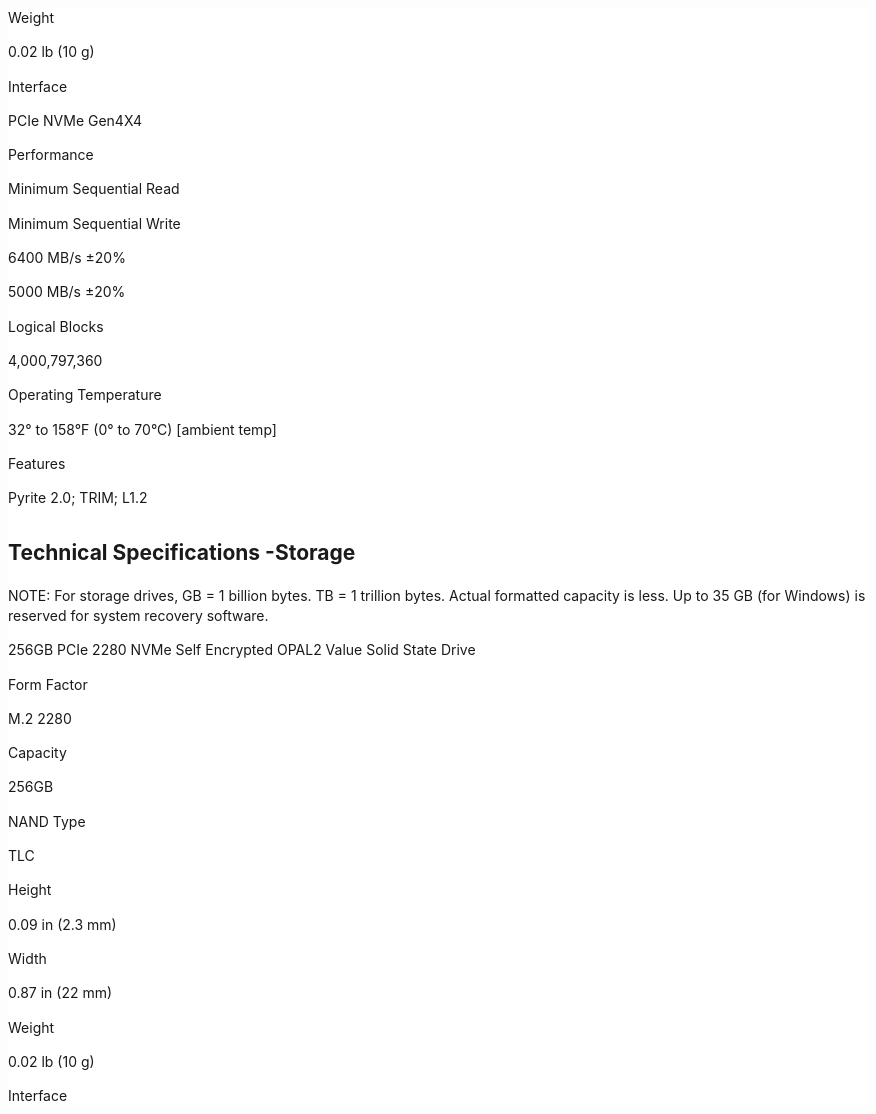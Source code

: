 Weight

0.02 lb (10 g)

Interface

PCIe NVMe Gen4X4

Performance

Minimum Sequential Read

Minimum Sequential Write

6400 MB/s ±20%

5000 MB/s ±20%

Logical Blocks

4,000,797,360

Operating Temperature

32° to 158°F (0° to 70°C) [ambient temp]

Features

Pyrite 2.0; TRIM; L1.2



## Technical Specifications -Storage

NOTE: For storage drives, GB = 1 billion bytes. TB = 1 trillion bytes. Actual formatted capacity is less. Up to 35 GB (for Windows) is reserved for system recovery software.

256GB PCIe 2280 NVMe Self Encrypted OPAL2 Value Solid State Drive

Form Factor

M.2 2280

Capacity

256GB

NAND Type

TLC

Height

0.09 in (2.3 mm)

Width

0.87 in (22 mm)

Weight

0.02 lb (10 g)

Interface
